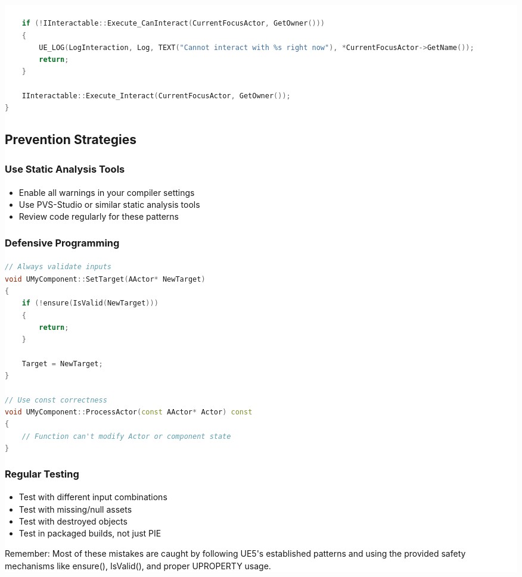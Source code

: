 ```cpp

    if (!IInteractable::Execute_CanInteract(CurrentFocusActor, GetOwner()))
    {
        UE_LOG(LogInteraction, Log, TEXT("Cannot interact with %s right now"), *CurrentFocusActor->GetName());
        return;
    }

    IInteractable::Execute_Interact(CurrentFocusActor, GetOwner());
}
```

## Prevention Strategies

### Use Static Analysis Tools

- Enable all warnings in your compiler settings
- Use PVS-Studio or similar static analysis tools
- Review code regularly for these patterns

### Defensive Programming

```cpp
// Always validate inputs
void UMyComponent::SetTarget(AActor* NewTarget)
{
    if (!ensure(IsValid(NewTarget)))
    {
        return;
    }

    Target = NewTarget;
}

// Use const correctness
void UMyComponent::ProcessActor(const AActor* Actor) const
{
    // Function can't modify Actor or component state
}
```

### Regular Testing

- Test with different input combinations
- Test with missing/null assets
- Test with destroyed objects
- Test in packaged builds, not just PIE

Remember: Most of these mistakes are caught by following UE5's established patterns and using the provided safety mechanisms like ensure(), IsValid(), and proper UPROPERTY usage.
